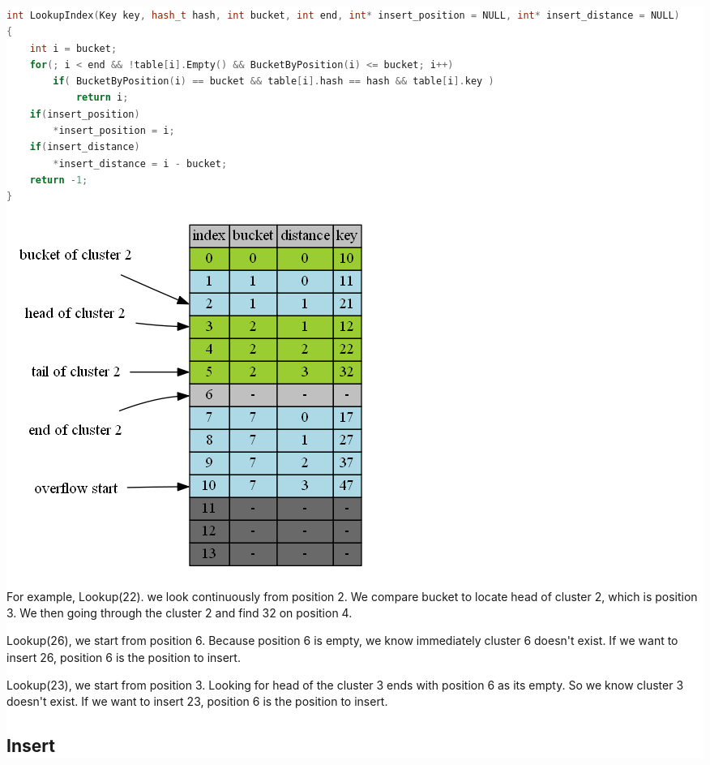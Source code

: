 ```c++
int LookupIndex(Key key, hash_t hash, int bucket, int end, int* insert_position = NULL, int* insert_distance = NULL)
{
    int i = bucket;
    for(; i < end && !table[i].Empty() && BucketByPosition(i) <= bucket; i++)
        if( BucketByPosition(i) == bucket && table[i].hash == hash && table[i].key )
            return i;
    if(insert_position)
        *insert_position = i;
    if(insert_distance)
        *insert_distance = i - bucket;
    return -1;
}
```

![Clustered](/img/hashing/cluster.dot.png)

For example, Lookup(22). we look continuously from position 2. We compare bucket to locate head of cluster 2, which is position 3. We then going through the cluster 2 and find 32 on position 4.

Lookup(26), we start from position 6. Because position 6 is empty, we know immediately cluster 6 doesn't exist. If we want to insert 26, position 6 is the position to insert.

Lookup(23), we start from position 3. Looking for head of the cluster 3 ends with position 6 as its empty. So we know cluster 3 doesn't exist. If we want to insert 23, position 6 is the position to insert.

## Insert
